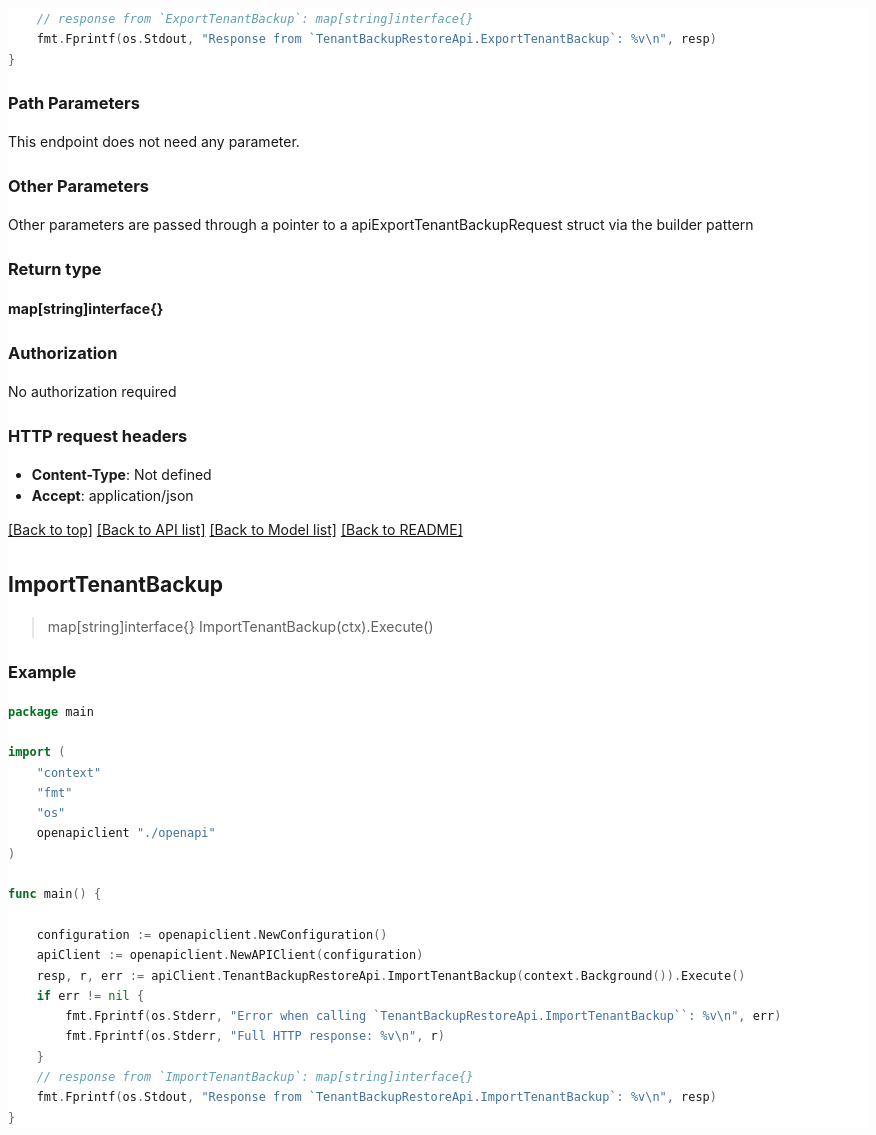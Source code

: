 ```go
    // response from `ExportTenantBackup`: map[string]interface{}
    fmt.Fprintf(os.Stdout, "Response from `TenantBackupRestoreApi.ExportTenantBackup`: %v\n", resp)
}
```

### Path Parameters

This endpoint does not need any parameter.

### Other Parameters

Other parameters are passed through a pointer to a apiExportTenantBackupRequest struct via the builder pattern


### Return type

**map[string]interface{}**

### Authorization

No authorization required

### HTTP request headers

- **Content-Type**: Not defined
- **Accept**: application/json

[[Back to top]](#) [[Back to API list]](../README.md#documentation-for-api-endpoints)
[[Back to Model list]](../README.md#documentation-for-models)
[[Back to README]](../README.md)


## ImportTenantBackup

> map[string]interface{} ImportTenantBackup(ctx).Execute()





### Example

```go
package main

import (
    "context"
    "fmt"
    "os"
    openapiclient "./openapi"
)

func main() {

    configuration := openapiclient.NewConfiguration()
    apiClient := openapiclient.NewAPIClient(configuration)
    resp, r, err := apiClient.TenantBackupRestoreApi.ImportTenantBackup(context.Background()).Execute()
    if err != nil {
        fmt.Fprintf(os.Stderr, "Error when calling `TenantBackupRestoreApi.ImportTenantBackup``: %v\n", err)
        fmt.Fprintf(os.Stderr, "Full HTTP response: %v\n", r)
    }
    // response from `ImportTenantBackup`: map[string]interface{}
    fmt.Fprintf(os.Stdout, "Response from `TenantBackupRestoreApi.ImportTenantBackup`: %v\n", resp)
}
```
